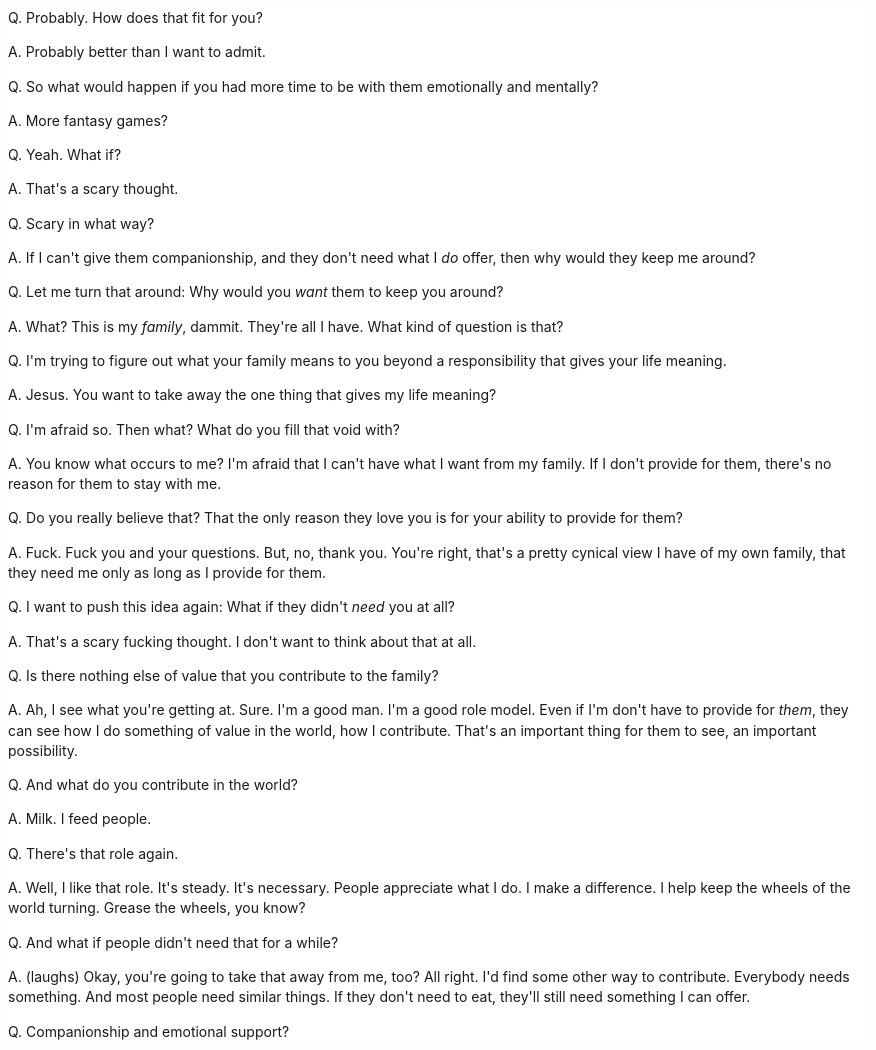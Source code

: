 Q. Probably.  How does that fit for you?

A. Probably better than I want to admit.

Q. So what would happen if you had more time to be with them emotionally and mentally?

A. More fantasy games?

Q. Yeah.  What if?

A. That's a scary thought.

Q. Scary in what way?

A. If I can't give them companionship, and they don't need what I *do* offer, then why would they keep me around?

Q. Let me turn that around:  Why would you *want* them to keep you around?

A. What?  This is my *family*, dammit.  They're all I have.  What kind of question is that?

Q. I'm trying to figure out what your family means to you beyond a responsibility that gives your life meaning.

A. Jesus.  You want to take away the one thing that gives my life meaning?

Q. I'm afraid so.  Then what?  What do you fill that void with?

A. You know what occurs to me?  I'm afraid that I can't have what I want from my family.  If I don't provide for them, there's no reason for them to stay with me.

Q. Do you really believe that?  That the only reason they love you is for your ability to provide for them?

A. Fuck.  Fuck you and your questions.  But, no, thank you.  You're right, that's a pretty cynical view I have of my own family, that they need me only as long as I provide for them.

Q. I want to push this idea again:  What if they didn't *need* you at all?

A. That's a scary fucking thought.  I don't want to think about that at all.

Q. Is there nothing else of value that you contribute to the family?

A. Ah, I see what you're getting at.  Sure.  I'm a good man.  I'm a good role model.  Even if I'm don't have to provide for *them*, they can see how I do something of value in the world, how I contribute.  That's an important thing for them to see, an important possibility.

Q. And what do you contribute in the world?

A. Milk.  I feed people.

Q. There's that role again.

A. Well, I like that role.  It's steady.  It's necessary.  People appreciate what I do.  I make a difference.  I help keep the wheels of the world turning.  Grease the wheels, you know?

Q. And what if people didn't need that for a while?

A. (laughs) Okay, you're going to take that away from me, too?  All right.  I'd find some other way to contribute.  Everybody needs something.  And most people need similar things.  If they don't need to eat, they'll still need something I can offer.

Q. Companionship and emotional support?
